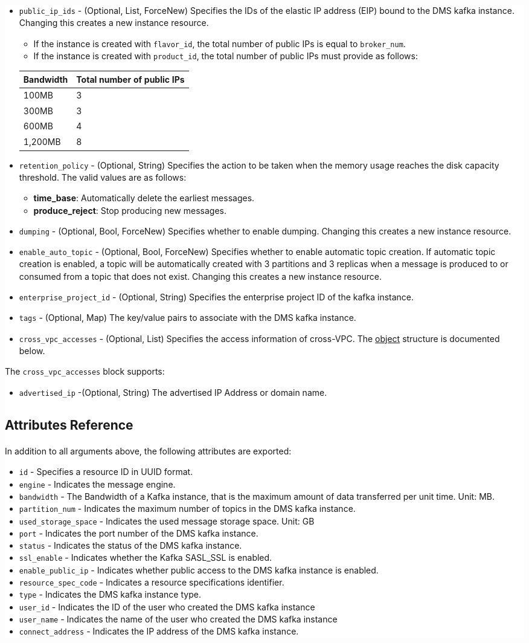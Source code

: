 * `public_ip_ids` - (Optional, List, ForceNew) Specifies the IDs of the elastic IP address (EIP)
  bound to the DMS kafka instance. Changing this creates a new instance resource.
  + If the instance is created with `flavor_id`, the total number of public IPs is equal to `broker_num`.
  + If the instance is created with `product_id`, the total number of public IPs must provide as follows:

  | Bandwidth | Total number of public IPs |
  | ---- | ---- |
  | 100MB | 3 |
  | 300MB | 3 |
  | 600MB | 4 |
  | 1,200MB | 8 |

* `retention_policy` - (Optional, String) Specifies the action to be taken when the memory usage reaches the disk
  capacity threshold. The valid values are as follows:
  + **time_base**: Automatically delete the earliest messages.
  + **produce_reject**: Stop producing new messages.

* `dumping` - (Optional, Bool, ForceNew) Specifies whether to enable dumping. Changing this creates a new instance
  resource.

* `enable_auto_topic` - (Optional, Bool, ForceNew) Specifies whether to enable automatic topic creation. If automatic
  topic creation is enabled, a topic will be automatically created with 3 partitions and 3 replicas when a message is
  produced to or consumed from a topic that does not exist. Changing this creates a new instance resource.

* `enterprise_project_id` - (Optional, String) Specifies the enterprise project ID of the kafka instance.

* `tags` - (Optional, Map) The key/value pairs to associate with the DMS kafka instance.

* `cross_vpc_accesses` - (Optional, List) Specifies the access information of cross-VPC.
  The [object](#dms_cross_vpc_accesses) structure is documented below.

<a name="dms_cross_vpc_accesses"></a>
The `cross_vpc_accesses` block supports:

* `advertised_ip` -(Optional, String) The advertised IP Address or domain name.

## Attributes Reference

In addition to all arguments above, the following attributes are exported:

* `id` - Specifies a resource ID in UUID format.
* `engine` - Indicates the message engine.
* `bandwidth` - The Bandwidth of a Kafka instance, that is the maximum amount of data transferred per unit time.
  Unit: MB.
* `partition_num` - Indicates the maximum number of topics in the DMS kafka instance.
* `used_storage_space` - Indicates the used message storage space. Unit: GB
* `port` - Indicates the port number of the DMS kafka instance.
* `status` - Indicates the status of the DMS kafka instance.
* `ssl_enable` - Indicates whether the Kafka SASL_SSL is enabled.
* `enable_public_ip` - Indicates whether public access to the DMS kafka instance is enabled.
* `resource_spec_code` - Indicates a resource specifications identifier.
* `type` - Indicates the DMS kafka instance type.
* `user_id` - Indicates the ID of the user who created the DMS kafka instance
* `user_name` - Indicates the name of the user who created the DMS kafka instance
* `connect_address` - Indicates the IP address of the DMS kafka instance.